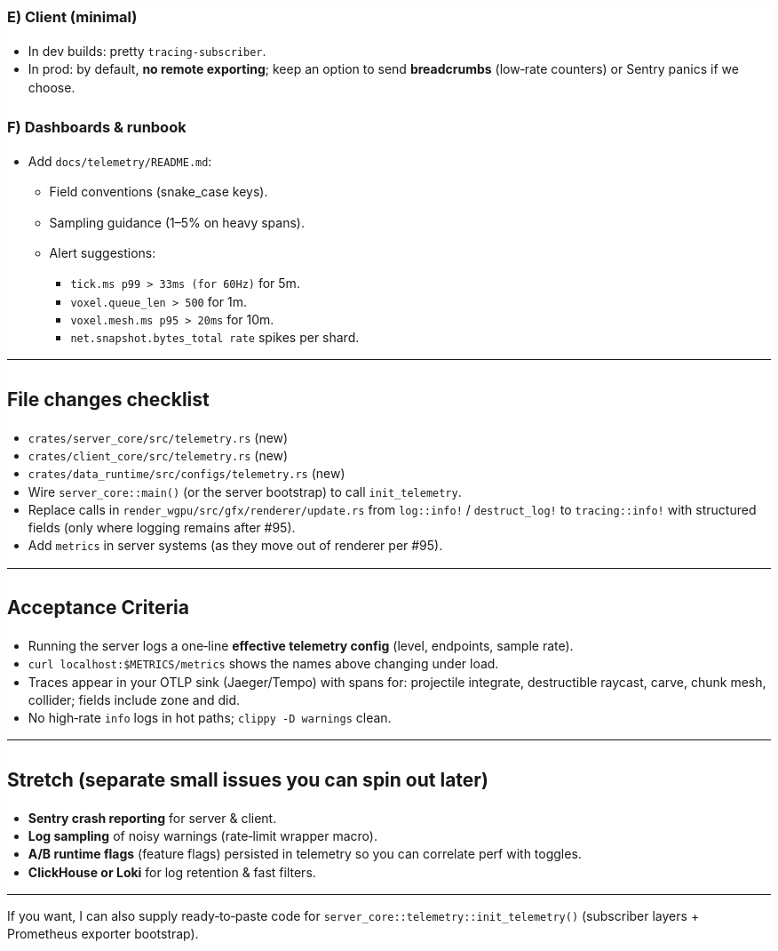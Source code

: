 ### E) Client (minimal)

* In dev builds: pretty `tracing-subscriber`.
* In prod: by default, **no remote exporting**; keep an option to send **breadcrumbs** (low‑rate counters) or Sentry panics if we choose.

### F) Dashboards & runbook

* Add `docs/telemetry/README.md`:

  * Field conventions (snake_case keys).
  * Sampling guidance (1–5% on heavy spans).
  * Alert suggestions:

    * `tick.ms p99 > 33ms (for 60Hz)` for 5m.
    * `voxel.queue_len > 500` for 1m.
    * `voxel.mesh.ms p95 > 20ms` for 10m.
    * `net.snapshot.bytes_total rate` spikes per shard.

---

## File changes checklist

* `crates/server_core/src/telemetry.rs` (new)
* `crates/client_core/src/telemetry.rs` (new)
* `crates/data_runtime/src/configs/telemetry.rs` (new)
* Wire `server_core::main()` (or the server bootstrap) to call `init_telemetry`.
* Replace calls in `render_wgpu/src/gfx/renderer/update.rs` from `log::info!` / `destruct_log!` to `tracing::info!` with structured fields (only where logging remains after #95).
* Add `metrics` in server systems (as they move out of renderer per #95).

---

## Acceptance Criteria

* Running the server logs a one‑line **effective telemetry config** (level, endpoints, sample rate).
* `curl localhost:$METRICS/metrics` shows the names above changing under load.
* Traces appear in your OTLP sink (Jaeger/Tempo) with spans for: projectile integrate, destructible raycast, carve, chunk mesh, collider; fields include zone and did.
* No high‑rate `info` logs in hot paths; `clippy -D warnings` clean.

---

## Stretch (separate small issues you can spin out later)

* **Sentry crash reporting** for server & client.
* **Log sampling** of noisy warnings (rate‑limit wrapper macro).
* **A/B runtime flags** (feature flags) persisted in telemetry so you can correlate perf with toggles.
* **ClickHouse or Loki** for log retention & fast filters.

---

If you want, I can also supply ready‑to‑paste code for `server_core::telemetry::init_telemetry()` (subscriber layers + Prometheus exporter bootstrap).
